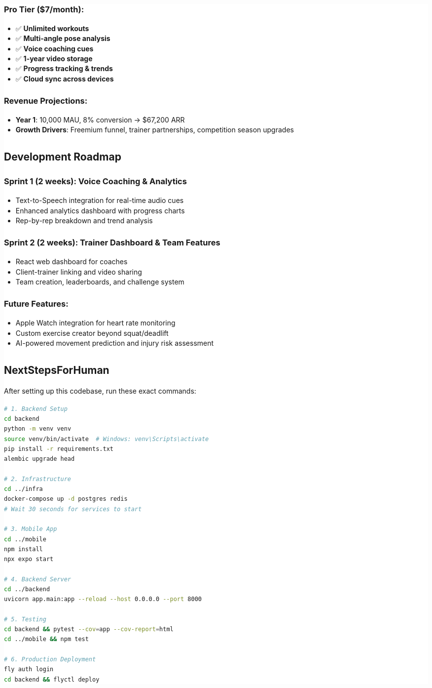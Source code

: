 ### Pro Tier ($7/month):
- ✅ **Unlimited workouts**
- ✅ **Multi-angle pose analysis**
- ✅ **Voice coaching cues**
- ✅ **1-year video storage**
- ✅ **Progress tracking & trends**
- ✅ **Cloud sync across devices**

### Revenue Projections:
- **Year 1**: 10,000 MAU, 8% conversion → $67,200 ARR
- **Growth Drivers**: Freemium funnel, trainer partnerships, competition season upgrades

## Development Roadmap

### Sprint 1 (2 weeks): Voice Coaching & Analytics
- Text-to-Speech integration for real-time audio cues
- Enhanced analytics dashboard with progress charts
- Rep-by-rep breakdown and trend analysis

### Sprint 2 (2 weeks): Trainer Dashboard & Team Features
- React web dashboard for coaches
- Client-trainer linking and video sharing
- Team creation, leaderboards, and challenge system

### Future Features:
- Apple Watch integration for heart rate monitoring
- Custom exercise creator beyond squat/deadlift
- AI-powered movement prediction and injury risk assessment

## NextStepsForHuman

After setting up this codebase, run these exact commands:

```bash
# 1. Backend Setup
cd backend
python -m venv venv
source venv/bin/activate  # Windows: venv\Scripts\activate
pip install -r requirements.txt
alembic upgrade head

# 2. Infrastructure
cd ../infra
docker-compose up -d postgres redis
# Wait 30 seconds for services to start

# 3. Mobile App
cd ../mobile
npm install
npx expo start

# 4. Backend Server
cd ../backend
uvicorn app.main:app --reload --host 0.0.0.0 --port 8000

# 5. Testing
cd backend && pytest --cov=app --cov-report=html
cd ../mobile && npm test

# 6. Production Deployment
fly auth login
cd backend && flyctl deploy
```